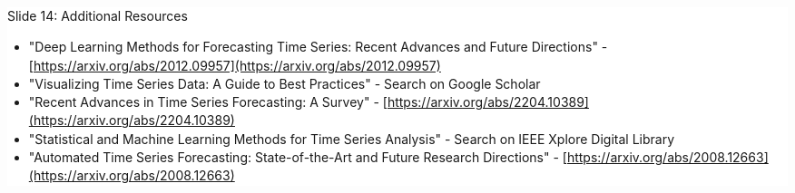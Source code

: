 Slide 14: Additional Resources

*   "Deep Learning Methods for Forecasting Time Series: Recent Advances and Future Directions" - [https://arxiv.org/abs/2012.09957](https://arxiv.org/abs/2012.09957)
*   "Visualizing Time Series Data: A Guide to Best Practices" - Search on Google Scholar
*   "Recent Advances in Time Series Forecasting: A Survey" - [https://arxiv.org/abs/2204.10389](https://arxiv.org/abs/2204.10389)
*   "Statistical and Machine Learning Methods for Time Series Analysis" - Search on IEEE Xplore Digital Library
*   "Automated Time Series Forecasting: State-of-the-Art and Future Research Directions" - [https://arxiv.org/abs/2008.12663](https://arxiv.org/abs/2008.12663)

